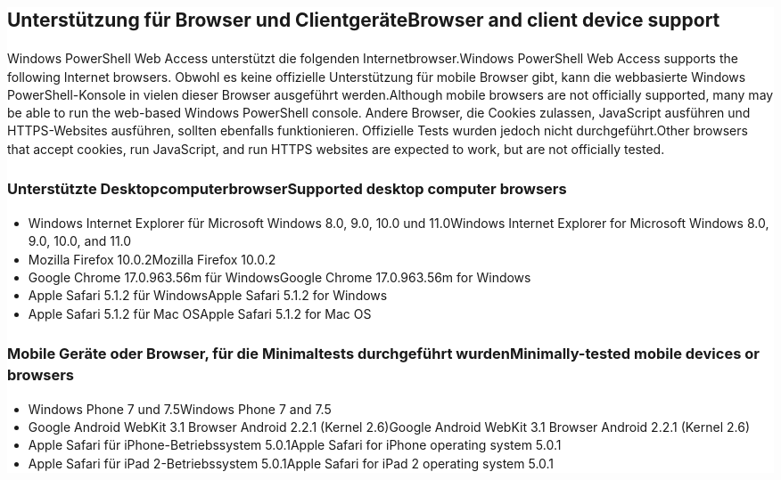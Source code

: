 ## <a name="browser-and-client-device-support"></a><span data-ttu-id="f5c56-133">Unterstützung für Browser und Clientgeräte</span><span class="sxs-lookup"><span data-stu-id="f5c56-133">Browser and client device support</span></span>

<span data-ttu-id="f5c56-134">Windows PowerShell Web Access unterstützt die folgenden Internetbrowser.</span><span class="sxs-lookup"><span data-stu-id="f5c56-134">Windows PowerShell Web Access supports the following Internet browsers.</span></span> <span data-ttu-id="f5c56-135">Obwohl es keine offizielle Unterstützung für mobile Browser gibt, kann die webbasierte Windows PowerShell-Konsole in vielen dieser Browser ausgeführt werden.</span><span class="sxs-lookup"><span data-stu-id="f5c56-135">Although mobile browsers are not officially supported, many may be able to run the web-based Windows PowerShell console.</span></span>
<span data-ttu-id="f5c56-136">Andere Browser, die Cookies zulassen, JavaScript ausführen und HTTPS-Websites ausführen, sollten ebenfalls funktionieren. Offizielle Tests wurden jedoch nicht durchgeführt.</span><span class="sxs-lookup"><span data-stu-id="f5c56-136">Other browsers that accept cookies, run JavaScript, and run HTTPS websites are expected to work, but are not officially tested.</span></span>

### <a name="supported-desktop-computer-browsers"></a><span data-ttu-id="f5c56-137">Unterstützte Desktopcomputerbrowser</span><span class="sxs-lookup"><span data-stu-id="f5c56-137">Supported desktop computer browsers</span></span>

- <span data-ttu-id="f5c56-138">Windows Internet Explorer für Microsoft Windows 8.0, 9.0, 10.0 und 11.0</span><span class="sxs-lookup"><span data-stu-id="f5c56-138">Windows Internet Explorer for Microsoft Windows 8.0, 9.0, 10.0, and 11.0</span></span>
- <span data-ttu-id="f5c56-139">Mozilla Firefox 10.0.2</span><span class="sxs-lookup"><span data-stu-id="f5c56-139">Mozilla Firefox 10.0.2</span></span>
- <span data-ttu-id="f5c56-140">Google Chrome 17.0.963.56m für Windows</span><span class="sxs-lookup"><span data-stu-id="f5c56-140">Google Chrome 17.0.963.56m for Windows</span></span>
- <span data-ttu-id="f5c56-141">Apple Safari 5.1.2 für Windows</span><span class="sxs-lookup"><span data-stu-id="f5c56-141">Apple Safari 5.1.2 for Windows</span></span>
- <span data-ttu-id="f5c56-142">Apple Safari 5.1.2 für Mac OS</span><span class="sxs-lookup"><span data-stu-id="f5c56-142">Apple Safari 5.1.2 for Mac OS</span></span>

### <a name="minimally-tested-mobile-devices-or-browsers"></a><span data-ttu-id="f5c56-143">Mobile Geräte oder Browser, für die Minimaltests durchgeführt wurden</span><span class="sxs-lookup"><span data-stu-id="f5c56-143">Minimally-tested mobile devices or browsers</span></span>

- <span data-ttu-id="f5c56-144">Windows Phone 7 und 7.5</span><span class="sxs-lookup"><span data-stu-id="f5c56-144">Windows Phone 7 and 7.5</span></span>
- <span data-ttu-id="f5c56-145">Google Android WebKit 3.1 Browser Android 2.2.1 (Kernel 2.6)</span><span class="sxs-lookup"><span data-stu-id="f5c56-145">Google Android WebKit 3.1 Browser Android 2.2.1 (Kernel 2.6)</span></span>
- <span data-ttu-id="f5c56-146">Apple Safari für iPhone-Betriebssystem 5.0.1</span><span class="sxs-lookup"><span data-stu-id="f5c56-146">Apple Safari for iPhone operating system 5.0.1</span></span>
- <span data-ttu-id="f5c56-147">Apple Safari für iPad 2-Betriebssystem 5.0.1</span><span class="sxs-lookup"><span data-stu-id="f5c56-147">Apple Safari for iPad 2 operating system 5.0.1</span></span>

